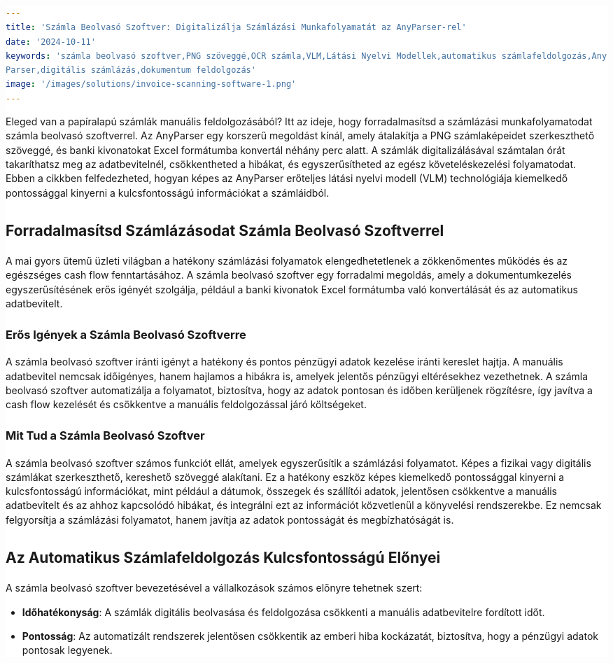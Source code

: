 ```yaml
---
title: 'Számla Beolvasó Szoftver: Digitalizálja Számlázási Munkafolyamatát az AnyParser-rel'
date: '2024-10-11'
keywords: 'számla beolvasó szoftver,PNG szöveggé,OCR számla,VLM,Látási Nyelvi Modellek,automatikus számlafeldolgozás,AnyParser,digitális számlázás,dokumentum feldolgozás'
image: '/images/solutions/invoice-scanning-software-1.png'
---
```


Eleged van a papíralapú számlák manuális feldolgozásából? Itt az ideje, hogy forradalmasítsd a számlázási munkafolyamatodat számla beolvasó szoftverrel. Az AnyParser egy korszerű megoldást kínál, amely átalakítja a PNG számlaképeidet szerkeszthető szöveggé, és banki kivonatokat Excel formátumba konvertál néhány perc alatt. A számlák digitalizálásával számtalan órát takaríthatsz meg az adatbevitelnél, csökkentheted a hibákat, és egyszerűsítheted az egész követeléskezelési folyamatodat. Ebben a cikkben felfedezheted, hogyan képes az AnyParser erőteljes látási nyelvi modell (VLM) technológiája kiemelkedő pontossággal kinyerni a kulcsfontosságú információkat a számláidból.

## Forradalmasítsd Számlázásodat Számla Beolvasó Szoftverrel

A mai gyors ütemű üzleti világban a hatékony számlázási folyamatok elengedhetetlenek a zökkenőmentes működés és az egészséges cash flow fenntartásához. A számla beolvasó szoftver egy forradalmi megoldás, amely a dokumentumkezelés egyszerűsítésének erős igényét szolgálja, például a banki kivonatok Excel formátumba való konvertálását és az automatikus adatbevitelt.

### Erős Igények a Számla Beolvasó Szoftverre

A számla beolvasó szoftver iránti igényt a hatékony és pontos pénzügyi adatok kezelése iránti kereslet hajtja. A manuális adatbevitel nemcsak időigényes, hanem hajlamos a hibákra is, amelyek jelentős pénzügyi eltérésekhez vezethetnek. A számla beolvasó szoftver automatizálja a folyamatot, biztosítva, hogy az adatok pontosan és időben kerüljenek rögzítésre, így javítva a cash flow kezelését és csökkentve a manuális feldolgozással járó költségeket.

### Mit Tud a Számla Beolvasó Szoftver

A számla beolvasó szoftver számos funkciót ellát, amelyek egyszerűsítik a számlázási folyamatot. Képes a fizikai vagy digitális számlákat szerkeszthető, kereshető szöveggé alakítani. Ez a hatékony eszköz képes kiemelkedő pontossággal kinyerni a kulcsfontosságú információkat, mint például a dátumok, összegek és szállítói adatok, jelentősen csökkentve a manuális adatbevitelt és az ahhoz kapcsolódó hibákat, és integrálni ezt az információt közvetlenül a könyvelési rendszerekbe. Ez nemcsak felgyorsítja a számlázási folyamatot, hanem javítja az adatok pontosságát és megbízhatóságát is.

## Az Automatikus Számlafeldolgozás Kulcsfontosságú Előnyei

A számla beolvasó szoftver bevezetésével a vállalkozások számos előnyre tehetnek szert:

- **Időhatékonyság**: A számlák digitális beolvasása és feldolgozása csökkenti a manuális adatbevitelre fordított időt.

- **Pontosság**: Az automatizált rendszerek jelentősen csökkentik az emberi hiba kockázatát, biztosítva, hogy a pénzügyi adatok pontosak legyenek.
